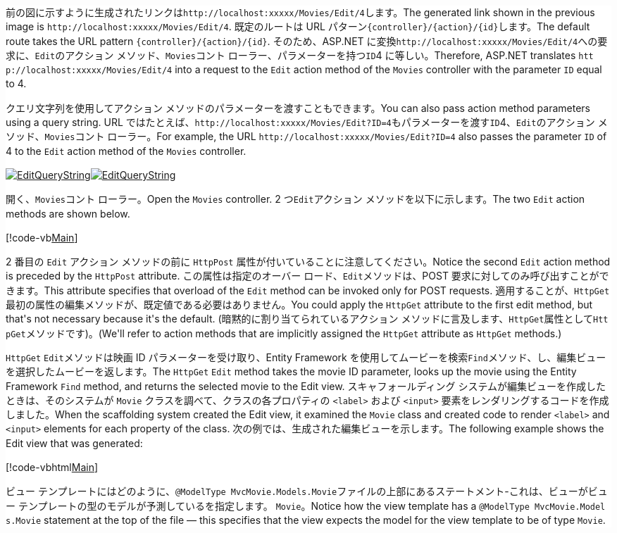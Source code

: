 <span data-ttu-id="3e04a-128">前の図に示すように生成されたリンクは`http://localhost:xxxxx/Movies/Edit/4`します。</span><span class="sxs-lookup"><span data-stu-id="3e04a-128">The generated link shown in the previous image is `http://localhost:xxxxx/Movies/Edit/4`.</span></span> <span data-ttu-id="3e04a-129">既定のルートは URL パターン`{controller}/{action}/{id}`します。</span><span class="sxs-lookup"><span data-stu-id="3e04a-129">The default route takes the URL pattern `{controller}/{action}/{id}`.</span></span> <span data-ttu-id="3e04a-130">そのため、ASP.NET に変換`http://localhost:xxxxx/Movies/Edit/4`への要求に、`Edit`のアクション メソッド、`Movies`コント ローラー、パラメーターを持つ`ID`4 に等しい。</span><span class="sxs-lookup"><span data-stu-id="3e04a-130">Therefore, ASP.NET translates `http://localhost:xxxxx/Movies/Edit/4` into a request to the `Edit` action method of the `Movies` controller with the parameter `ID` equal to 4.</span></span>

<span data-ttu-id="3e04a-131">クエリ文字列を使用してアクション メソッドのパラメーターを渡すこともできます。</span><span class="sxs-lookup"><span data-stu-id="3e04a-131">You can also pass action method parameters using a query string.</span></span> <span data-ttu-id="3e04a-132">URL ではたとえば、`http://localhost:xxxxx/Movies/Edit?ID=4`もパラメーターを渡す`ID`4、`Edit`のアクション メソッド、`Movies`コント ローラー。</span><span class="sxs-lookup"><span data-stu-id="3e04a-132">For example, the URL `http://localhost:xxxxx/Movies/Edit?ID=4` also passes the parameter `ID` of 4 to the `Edit` action method of the `Movies` controller.</span></span>

<span data-ttu-id="3e04a-133">[![EditQueryString](examining-the-edit-methods-and-edit-view/_static/image5.png)](examining-the-edit-methods-and-edit-view/_static/image4.png)</span><span class="sxs-lookup"><span data-stu-id="3e04a-133">[![EditQueryString](examining-the-edit-methods-and-edit-view/_static/image5.png)](examining-the-edit-methods-and-edit-view/_static/image4.png)</span></span>

<span data-ttu-id="3e04a-134">開く、`Movies`コント ローラー。</span><span class="sxs-lookup"><span data-stu-id="3e04a-134">Open the `Movies` controller.</span></span> <span data-ttu-id="3e04a-135">2 つ`Edit`アクション メソッドを以下に示します。</span><span class="sxs-lookup"><span data-stu-id="3e04a-135">The two `Edit` action methods are shown below.</span></span>

[!code-vb[Main](examining-the-edit-methods-and-edit-view/samples/sample3.vb)]

<span data-ttu-id="3e04a-136">2 番目の `Edit` アクション メソッドの前に `HttpPost` 属性が付いていることに注意してください。</span><span class="sxs-lookup"><span data-stu-id="3e04a-136">Notice the second `Edit` action method is preceded by the `HttpPost` attribute.</span></span> <span data-ttu-id="3e04a-137">この属性は指定のオーバー ロード、`Edit`メソッドは、POST 要求に対してのみ呼び出すことができます。</span><span class="sxs-lookup"><span data-stu-id="3e04a-137">This attribute specifies that overload of the `Edit` method can be invoked only for POST requests.</span></span> <span data-ttu-id="3e04a-138">適用することが、`HttpGet`最初の属性の編集メソッドが、既定値である必要はありません。</span><span class="sxs-lookup"><span data-stu-id="3e04a-138">You could apply the `HttpGet` attribute to the first edit method, but that's not necessary because it's the default.</span></span> <span data-ttu-id="3e04a-139">(暗黙的に割り当てられているアクション メソッドに言及します、`HttpGet`属性として`HttpGet`メソッドです)。</span><span class="sxs-lookup"><span data-stu-id="3e04a-139">(We'll refer to action methods that are implicitly assigned the `HttpGet` attribute as `HttpGet` methods.)</span></span>

<span data-ttu-id="3e04a-140">`HttpGet` `Edit`メソッドは映画 ID パラメーターを受け取り、Entity Framework を使用してムービーを検索`Find`メソッド、し、編集ビューを選択したムービーを返します。</span><span class="sxs-lookup"><span data-stu-id="3e04a-140">The `HttpGet` `Edit` method takes the movie ID parameter, looks up the movie using the Entity Framework `Find` method, and returns the selected movie to the Edit view.</span></span> <span data-ttu-id="3e04a-141">スキャフォールディング システムが編集ビューを作成したときは、そのシステムが `Movie` クラスを調べて、クラスの各プロパティの `<label>` および `<input>` 要素をレンダリングするコードを作成しました。</span><span class="sxs-lookup"><span data-stu-id="3e04a-141">When the scaffolding system created the Edit view, it examined the `Movie` class and created code to render `<label>` and `<input>` elements for each property of the class.</span></span> <span data-ttu-id="3e04a-142">次の例では、生成された編集ビューを示します。</span><span class="sxs-lookup"><span data-stu-id="3e04a-142">The following example shows the Edit view that was generated:</span></span>

[!code-vbhtml[Main](examining-the-edit-methods-and-edit-view/samples/sample4.vbhtml)]

<span data-ttu-id="3e04a-143">ビュー テンプレートにはどのように、`@ModelType MvcMovie.Models.Movie`ファイルの上部にあるステートメント-これは、ビューがビュー テンプレートの型のモデルが予測しているを指定します。 `Movie`。</span><span class="sxs-lookup"><span data-stu-id="3e04a-143">Notice how the view template has a `@ModelType MvcMovie.Models.Movie` statement at the top of the file — this specifies that the view expects the model for the view template to be of type `Movie`.</span></span>
